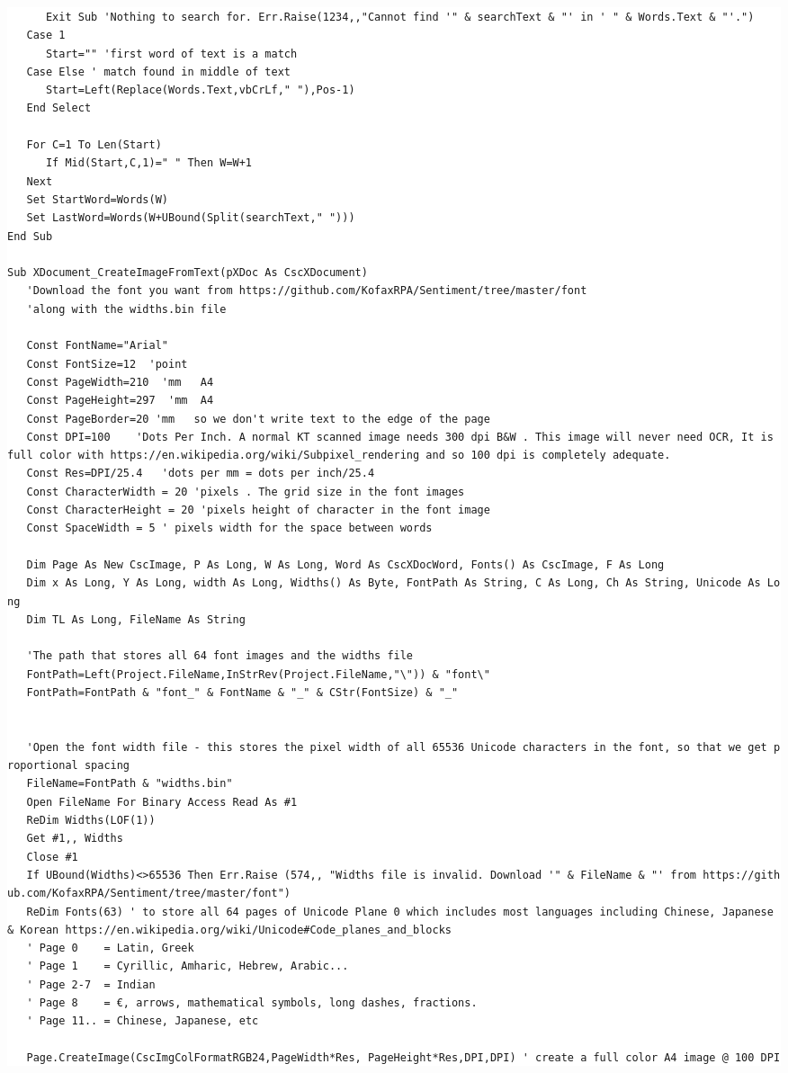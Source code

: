 ```vba
      Exit Sub 'Nothing to search for. Err.Raise(1234,,"Cannot find '" & searchText & "' in ' " & Words.Text & "'.")
   Case 1
      Start="" 'first word of text is a match
   Case Else ' match found in middle of text
      Start=Left(Replace(Words.Text,vbCrLf," "),Pos-1)
   End Select

   For C=1 To Len(Start)
      If Mid(Start,C,1)=" " Then W=W+1
   Next
   Set StartWord=Words(W)
   Set LastWord=Words(W+UBound(Split(searchText," ")))
End Sub

Sub XDocument_CreateImageFromText(pXDoc As CscXDocument)
   'Download the font you want from https://github.com/KofaxRPA/Sentiment/tree/master/font
   'along with the widths.bin file

   Const FontName="Arial"
   Const FontSize=12  'point
   Const PageWidth=210  'mm   A4
   Const PageHeight=297  'mm  A4
   Const PageBorder=20 'mm   so we don't write text to the edge of the page
   Const DPI=100    'Dots Per Inch. A normal KT scanned image needs 300 dpi B&W . This image will never need OCR, It is full color with https://en.wikipedia.org/wiki/Subpixel_rendering and so 100 dpi is completely adequate.
   Const Res=DPI/25.4   'dots per mm = dots per inch/25.4
   Const CharacterWidth = 20 'pixels . The grid size in the font images
   Const CharacterHeight = 20 'pixels height of character in the font image
   Const SpaceWidth = 5 ' pixels width for the space between words

   Dim Page As New CscImage, P As Long, W As Long, Word As CscXDocWord, Fonts() As CscImage, F As Long
   Dim x As Long, Y As Long, width As Long, Widths() As Byte, FontPath As String, C As Long, Ch As String, Unicode As Long
   Dim TL As Long, FileName As String

   'The path that stores all 64 font images and the widths file
   FontPath=Left(Project.FileName,InStrRev(Project.FileName,"\")) & "font\"
   FontPath=FontPath & "font_" & FontName & "_" & CStr(FontSize) & "_"


   'Open the font width file - this stores the pixel width of all 65536 Unicode characters in the font, so that we get proportional spacing
   FileName=FontPath & "widths.bin"
   Open FileName For Binary Access Read As #1
   ReDim Widths(LOF(1))
   Get #1,, Widths
   Close #1
   If UBound(Widths)<>65536 Then Err.Raise (574,, "Widths file is invalid. Download '" & FileName & "' from https://github.com/KofaxRPA/Sentiment/tree/master/font")
   ReDim Fonts(63) ' to store all 64 pages of Unicode Plane 0 which includes most languages including Chinese, Japanese & Korean https://en.wikipedia.org/wiki/Unicode#Code_planes_and_blocks
   ' Page 0    = Latin, Greek
   ' Page 1    = Cyrillic, Amharic, Hebrew, Arabic...
   ' Page 2-7  = Indian
   ' Page 8    = €, arrows, mathematical symbols, long dashes, fractions.
   ' Page 11.. = Chinese, Japanese, etc

   Page.CreateImage(CscImgColFormatRGB24,PageWidth*Res, PageHeight*Res,DPI,DPI) ' create a full color A4 image @ 100 DPI

```